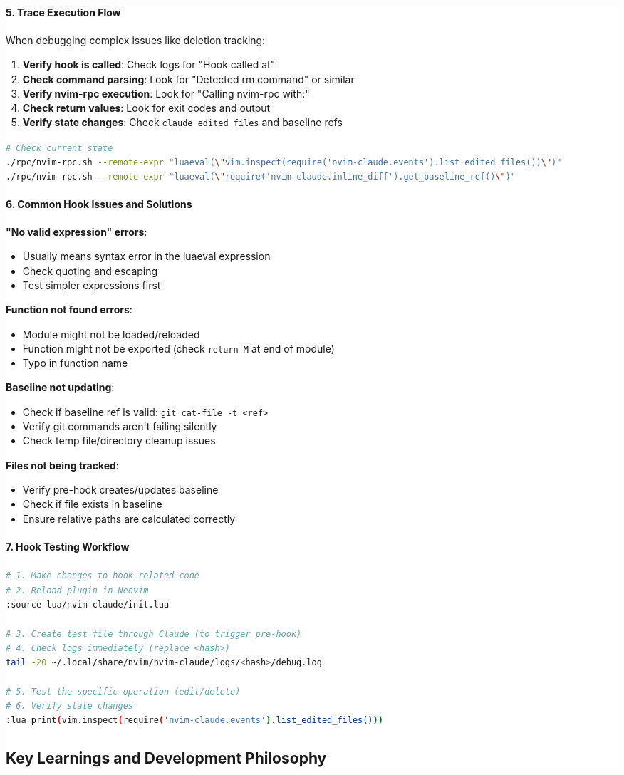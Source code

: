 #### 5. Trace Execution Flow
When debugging complex issues like deletion tracking:

1. **Verify hook is called**: Check logs for "Hook called at"
2. **Check command parsing**: Look for "Detected rm command" or similar
3. **Verify nvim-rpc execution**: Look for "Calling nvim-rpc with:"
4. **Check return values**: Look for exit codes and output
5. **Verify state changes**: Check `claude_edited_files` and baseline refs

```bash
# Check current state
./rpc/nvim-rpc.sh --remote-expr "luaeval(\"vim.inspect(require('nvim-claude.events').list_edited_files())\")"
./rpc/nvim-rpc.sh --remote-expr "luaeval(\"require('nvim-claude.inline_diff').get_baseline_ref()\")"
```

#### 6. Common Hook Issues and Solutions

**"No valid expression" errors**:
- Usually means syntax error in the luaeval expression
- Check quoting and escaping
- Test simpler expressions first

**Function not found errors**:
- Module might not be loaded/reloaded
- Function might not be exported (check `return M` at end of module)
- Typo in function name

**Baseline not updating**:
- Check if baseline ref is valid: `git cat-file -t <ref>`
- Verify git commands aren't failing silently
- Check temp file/directory cleanup issues

**Files not being tracked**:
- Verify pre-hook creates/updates baseline
- Check if file exists in baseline
- Ensure relative paths are calculated correctly

#### 7. Hook Testing Workflow
```bash
# 1. Make changes to hook-related code
# 2. Reload plugin in Neovim
:source lua/nvim-claude/init.lua

# 3. Create test file through Claude (to trigger pre-hook)
# 4. Check logs immediately (replace <hash>)
tail -20 ~/.local/share/nvim/nvim-claude/logs/<hash>/debug.log

# 5. Test the specific operation (edit/delete)
# 6. Verify state changes
:lua print(vim.inspect(require('nvim-claude.events').list_edited_files()))
```

## Key Learnings and Development Philosophy
